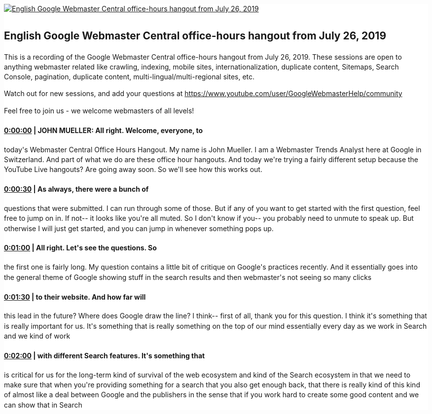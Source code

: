 [![English Google Webmaster Central office-hours hangout from July 26, 2019](https://i.ytimg.com/vi/CslpJABCE2w/maxresdefault.jpg)](https://www.youtube.com/watch?v=CslpJABCE2w)

## English Google Webmaster Central office-hours hangout from July 26, 2019

This is a recording of the Google Webmaster Central office-hours hangout from July 26, 2019. These sessions are open to anything webmaster related like crawling, indexing, mobile sites, internationalization, duplicate content, Sitemaps, Search Console, pagination, duplicate content, multi-lingual/multi-regional sites, etc. 



Watch out for new sessions, and add your questions at https://www.youtube.com/user/GoogleWebmasterHelp/community



Feel free to join us - we welcome webmasters of all levels!



#### [0:00:00](https://www.youtube.com/watch?v=CslpJABCE2w&t=0) |  JOHN MUELLER: All right. Welcome, everyone, to

today's Webmaster Central Office Hours Hangout. My name is John Mueller. I am a Webmaster Trends Analyst here at Google in Switzerland. And part of what we do are these office hour hangouts. And today we're trying a fairly different setup because the YouTube Live hangouts? Are going away soon. So we'll see how this works out.  

#### [0:00:30](https://www.youtube.com/watch?v=CslpJABCE2w&t=30) |  As always, there were a bunch of

questions that were submitted. I can run through some of those. But if any of you want to get started with the first question, feel free to jump on in. If not-- it looks like you're all muted. So I don't know if you-- you probably need to unmute to speak up. But otherwise I will just get started, and you can jump in whenever something pops up.  

#### [0:01:00](https://www.youtube.com/watch?v=CslpJABCE2w&t=60) |  All right. Let's see the questions. So

the first one is fairly long. My question contains a little bit of critique on Google's practices recently. And it essentially goes into the general theme of Google showing stuff in the search results and then webmaster's not seeing so many clicks  

#### [0:01:30](https://www.youtube.com/watch?v=CslpJABCE2w&t=90) |  to their website. And how far will

this lead in the future? Where does Google draw the line? I think-- first of all, thank you for this question. I think it's something that is really important for us. It's something that is really something on the top of our mind essentially every day as we work in Search and we kind of work  

#### [0:02:00](https://www.youtube.com/watch?v=CslpJABCE2w&t=120) |  with different Search features. It's something that

is critical for us for the long-term kind of survival of the web ecosystem and kind of the Search ecosystem in that we need to make sure that when you're providing something for a search that you also get enough back, that there is really kind of this kind of almost like a deal between Google and the publishers in the sense that if you work hard to create some good content and we can show that in Search  
